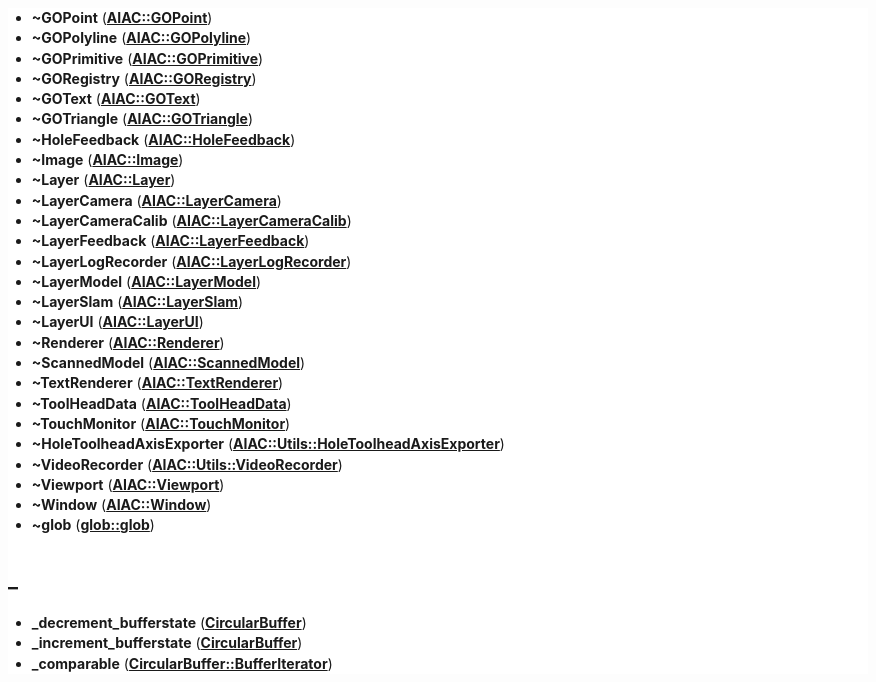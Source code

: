 * **~GOPoint** ([**AIAC::GOPoint**](classAIAC_1_1GOPoint.md))
* **~GOPolyline** ([**AIAC::GOPolyline**](classAIAC_1_1GOPolyline.md))
* **~GOPrimitive** ([**AIAC::GOPrimitive**](classAIAC_1_1GOPrimitive.md))
* **~GORegistry** ([**AIAC::GORegistry**](classAIAC_1_1GORegistry.md))
* **~GOText** ([**AIAC::GOText**](classAIAC_1_1GOText.md))
* **~GOTriangle** ([**AIAC::GOTriangle**](classAIAC_1_1GOTriangle.md))
* **~HoleFeedback** ([**AIAC::HoleFeedback**](classAIAC_1_1HoleFeedback.md))
* **~Image** ([**AIAC::Image**](classAIAC_1_1Image.md))
* **~Layer** ([**AIAC::Layer**](classAIAC_1_1Layer.md))
* **~LayerCamera** ([**AIAC::LayerCamera**](classAIAC_1_1LayerCamera.md))
* **~LayerCameraCalib** ([**AIAC::LayerCameraCalib**](classAIAC_1_1LayerCameraCalib.md))
* **~LayerFeedback** ([**AIAC::LayerFeedback**](classAIAC_1_1LayerFeedback.md))
* **~LayerLogRecorder** ([**AIAC::LayerLogRecorder**](classAIAC_1_1LayerLogRecorder.md))
* **~LayerModel** ([**AIAC::LayerModel**](classAIAC_1_1LayerModel.md))
* **~LayerSlam** ([**AIAC::LayerSlam**](classAIAC_1_1LayerSlam.md))
* **~LayerUI** ([**AIAC::LayerUI**](classAIAC_1_1LayerUI.md))
* **~Renderer** ([**AIAC::Renderer**](classAIAC_1_1Renderer.md))
* **~ScannedModel** ([**AIAC::ScannedModel**](classAIAC_1_1ScannedModel.md))
* **~TextRenderer** ([**AIAC::TextRenderer**](classAIAC_1_1TextRenderer.md))
* **~ToolHeadData** ([**AIAC::ToolHeadData**](classAIAC_1_1ToolHeadData.md))
* **~TouchMonitor** ([**AIAC::TouchMonitor**](classAIAC_1_1TouchMonitor.md))
* **~HoleToolheadAxisExporter** ([**AIAC::Utils::HoleToolheadAxisExporter**](classAIAC_1_1Utils_1_1HoleToolheadAxisExporter.md))
* **~VideoRecorder** ([**AIAC::Utils::VideoRecorder**](classAIAC_1_1Utils_1_1VideoRecorder.md))
* **~Viewport** ([**AIAC::Viewport**](classAIAC_1_1Viewport.md))
* **~Window** ([**AIAC::Window**](classAIAC_1_1Window.md))
* **~glob** ([**glob::glob**](classglob_1_1glob.md))


## _

* **\_decrement\_bufferstate** ([**CircularBuffer**](classCircularBuffer.md))
* **\_increment\_bufferstate** ([**CircularBuffer**](classCircularBuffer.md))
* **\_comparable** ([**CircularBuffer::BufferIterator**](structCircularBuffer_1_1BufferIterator.md))




